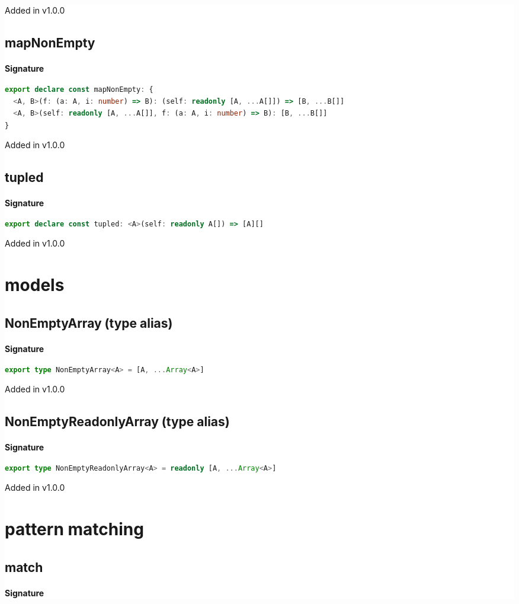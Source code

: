 Added in v1.0.0

## mapNonEmpty

**Signature**

```ts
export declare const mapNonEmpty: {
  <A, B>(f: (a: A, i: number) => B): (self: readonly [A, ...A[]]) => [B, ...B[]]
  <A, B>(self: readonly [A, ...A[]], f: (a: A, i: number) => B): [B, ...B[]]
}
```

Added in v1.0.0

## tupled

**Signature**

```ts
export declare const tupled: <A>(self: readonly A[]) => [A][]
```

Added in v1.0.0

# models

## NonEmptyArray (type alias)

**Signature**

```ts
export type NonEmptyArray<A> = [A, ...Array<A>]
```

Added in v1.0.0

## NonEmptyReadonlyArray (type alias)

**Signature**

```ts
export type NonEmptyReadonlyArray<A> = readonly [A, ...Array<A>]
```

Added in v1.0.0

# pattern matching

## match

**Signature**
